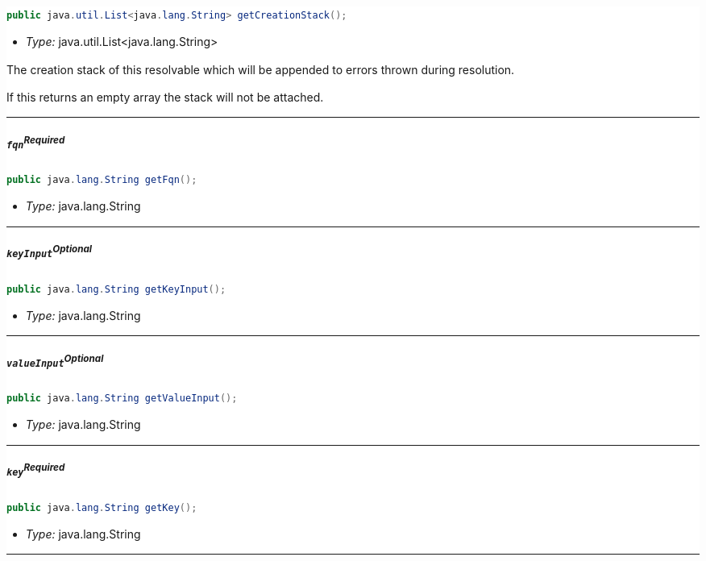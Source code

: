 ```java
public java.util.List<java.lang.String> getCreationStack();
```

- *Type:* java.util.List<java.lang.String>

The creation stack of this resolvable which will be appended to errors thrown during resolution.

If this returns an empty array the stack will not be attached.

---

##### `fqn`<sup>Required</sup> <a name="fqn" id="@cdktf/provider-spotinst.multaiBalancer.MultaiBalancerTagsOutputReference.property.fqn"></a>

```java
public java.lang.String getFqn();
```

- *Type:* java.lang.String

---

##### `keyInput`<sup>Optional</sup> <a name="keyInput" id="@cdktf/provider-spotinst.multaiBalancer.MultaiBalancerTagsOutputReference.property.keyInput"></a>

```java
public java.lang.String getKeyInput();
```

- *Type:* java.lang.String

---

##### `valueInput`<sup>Optional</sup> <a name="valueInput" id="@cdktf/provider-spotinst.multaiBalancer.MultaiBalancerTagsOutputReference.property.valueInput"></a>

```java
public java.lang.String getValueInput();
```

- *Type:* java.lang.String

---

##### `key`<sup>Required</sup> <a name="key" id="@cdktf/provider-spotinst.multaiBalancer.MultaiBalancerTagsOutputReference.property.key"></a>

```java
public java.lang.String getKey();
```

- *Type:* java.lang.String

---

